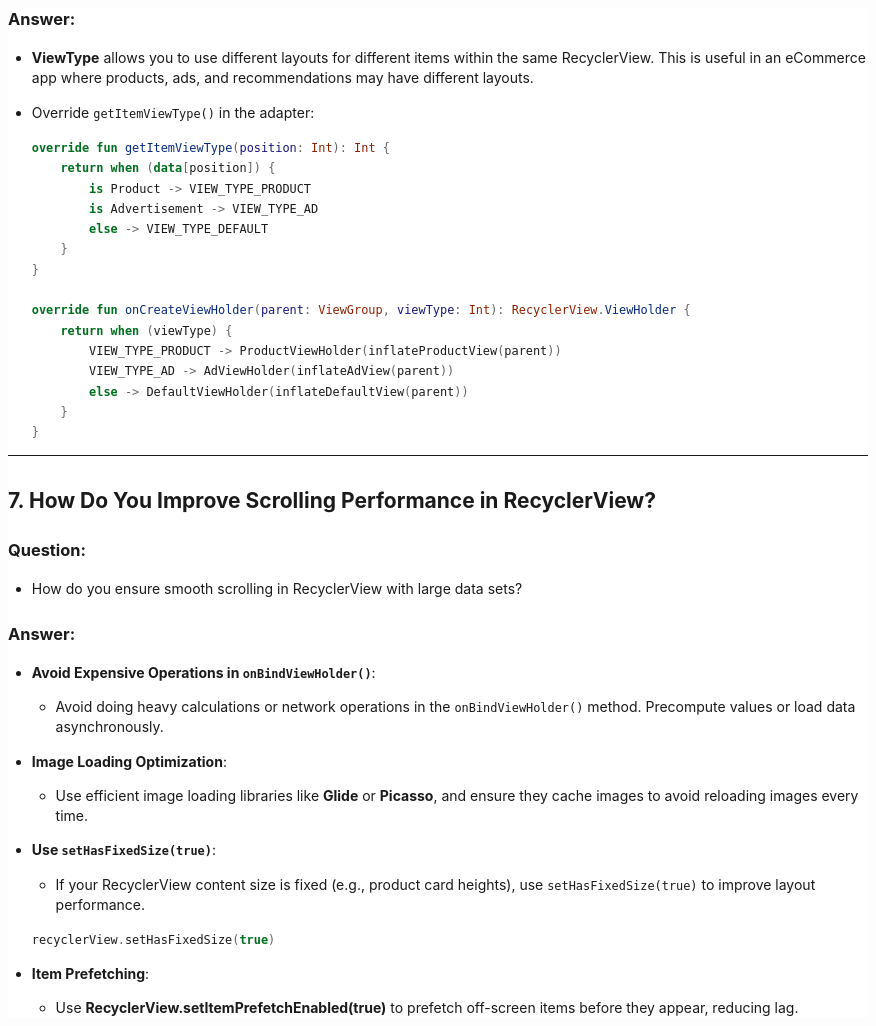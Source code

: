 ### **Answer:**
- **ViewType** allows you to use different layouts for different items within the same RecyclerView. This is useful in an eCommerce app where products, ads, and recommendations may have different layouts.
  
- Override `getItemViewType()` in the adapter:
  ```kotlin
  override fun getItemViewType(position: Int): Int {
      return when (data[position]) {
          is Product -> VIEW_TYPE_PRODUCT
          is Advertisement -> VIEW_TYPE_AD
          else -> VIEW_TYPE_DEFAULT
      }
  }

  override fun onCreateViewHolder(parent: ViewGroup, viewType: Int): RecyclerView.ViewHolder {
      return when (viewType) {
          VIEW_TYPE_PRODUCT -> ProductViewHolder(inflateProductView(parent))
          VIEW_TYPE_AD -> AdViewHolder(inflateAdView(parent))
          else -> DefaultViewHolder(inflateDefaultView(parent))
      }
  }
  ```

---

## 7. **How Do You Improve Scrolling Performance in RecyclerView?**

### **Question:**
- How do you ensure smooth scrolling in RecyclerView with large data sets?

### **Answer:**
- **Avoid Expensive Operations in `onBindViewHolder()`**:
  - Avoid doing heavy calculations or network operations in the `onBindViewHolder()` method. Precompute values or load data asynchronously.

- **Image Loading Optimization**:
  - Use efficient image loading libraries like **Glide** or **Picasso**, and ensure they cache images to avoid reloading images every time.

- **Use `setHasFixedSize(true)`**:
  - If your RecyclerView content size is fixed (e.g., product card heights), use `setHasFixedSize(true)` to improve layout performance.

  ```kotlin
  recyclerView.setHasFixedSize(true)
  ```

- **Item Prefetching**:
  - Use **RecyclerView.setItemPrefetchEnabled(true)** to prefetch off-screen items before they appear, reducing lag.
